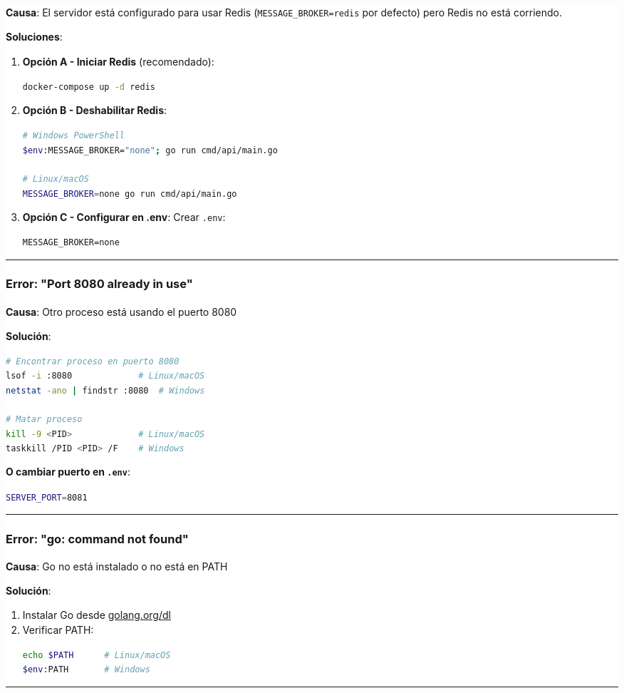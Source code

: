 **Causa**: El servidor está configurado para usar Redis (`MESSAGE_BROKER=redis` por defecto) pero Redis no está corriendo.

**Soluciones**:

1. **Opción A - Iniciar Redis** (recomendado):
   ```bash
   docker-compose up -d redis
   ```

2. **Opción B - Deshabilitar Redis**:
   ```bash
   # Windows PowerShell
   $env:MESSAGE_BROKER="none"; go run cmd/api/main.go
   
   # Linux/macOS
   MESSAGE_BROKER=none go run cmd/api/main.go
   ```

3. **Opción C - Configurar en .env**:
   Crear `.env`:
   ```
   MESSAGE_BROKER=none
   ```

---

### Error: "Port 8080 already in use"

**Causa**: Otro proceso está usando el puerto 8080

**Solución**:

```bash
# Encontrar proceso en puerto 8080
lsof -i :8080             # Linux/macOS
netstat -ano | findstr :8080  # Windows

# Matar proceso
kill -9 <PID>             # Linux/macOS
taskkill /PID <PID> /F    # Windows
```

**O cambiar puerto en `.env`**:
```bash
SERVER_PORT=8081
```

---

### Error: "go: command not found"

**Causa**: Go no está instalado o no está en PATH

**Solución**:
1. Instalar Go desde [golang.org/dl](https://golang.org/dl/)
2. Verificar PATH:
   ```bash
   echo $PATH      # Linux/macOS
   $env:PATH       # Windows
   ```

---